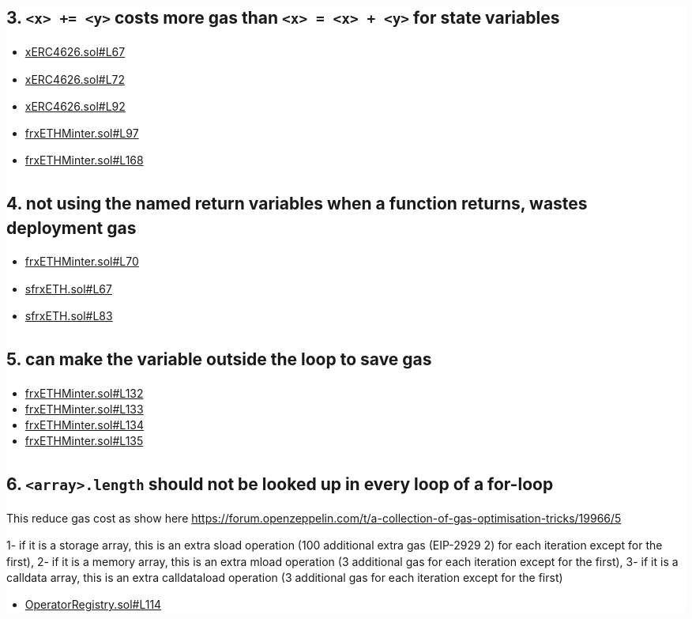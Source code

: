 
## 3. `<x> += <y>` costs more gas than `<x> = <x> + <y>` for state variables

- [xERC4626.sol#L67](https://github.com/corddry/ERC4626/blob/643cd044fac34bcbf64e1c3790a5126fec0dbec1/src/xERC4626.sol#L67)
- [xERC4626.sol#L72](https://github.com/corddry/ERC4626/blob/643cd044fac34bcbf64e1c3790a5126fec0dbec1/src/xERC4626.sol#L72)
- [xERC4626.sol#L92](https://github.com/corddry/ERC4626/blob/643cd044fac34bcbf64e1c3790a5126fec0dbec1/src/xERC4626.sol#L92)

- [frxETHMinter.sol#L97](https://github.com/code-423n4/2022-09-frax/blob/main/src/frxETHMinter.sol#L97)
- [frxETHMinter.sol#L168](https://github.com/code-423n4/2022-09-frax/blob/main/src/frxETHMinter.sol#L168)


## 4. not using the named return variables when a function returns, wastes deployment gas

- [frxETHMinter.sol#L70](https://github.com/code-423n4/2022-09-frax/blob/main/src/frxETHMinter.sol#L70)

- [sfrxETH.sol#L67](https://github.com/code-423n4/2022-09-frax/blob/main/src/sfrxETH.sol#L67)
- [sfrxETH.sol#L83](https://github.com/code-423n4/2022-09-frax/blob/main/src/sfrxETH.sol#L83)


## 5. can make the variable outside the loop to save gas

- [frxETHMinter.sol#L132](https://github.com/code-423n4/2022-09-frax/blob/main/src/frxETHMinter.sol#L132)
- [frxETHMinter.sol#L133](https://github.com/code-423n4/2022-09-frax/blob/main/src/frxETHMinter.sol#L133)
- [frxETHMinter.sol#L134](https://github.com/code-423n4/2022-09-frax/blob/main/src/frxETHMinter.sol#L134)
- [frxETHMinter.sol#L135](https://github.com/code-423n4/2022-09-frax/blob/main/src/frxETHMinter.sol#L135)


## 6. `<array>.length` should not be looked up in every loop of a for-loop

This reduce gas cost as show here https://forum.openzeppelin.com/t/a-collection-of-gas-optimisation-tricks/19966/5

1- if it is a storage array, this is an extra sload operation (100 additional extra gas (EIP-2929 2) for each iteration except for the first),
2- if it is a memory array, this is an extra mload operation (3 additional gas for each iteration except for the first),
3- if it is a calldata array, this is an extra calldataload operation (3 additional gas for each iteration except for the first)

- [OperatorRegistry.sol#L114](https://github.com/code-423n4/2022-09-frax/blob/main/src/OperatorRegistry.sol#L114)
